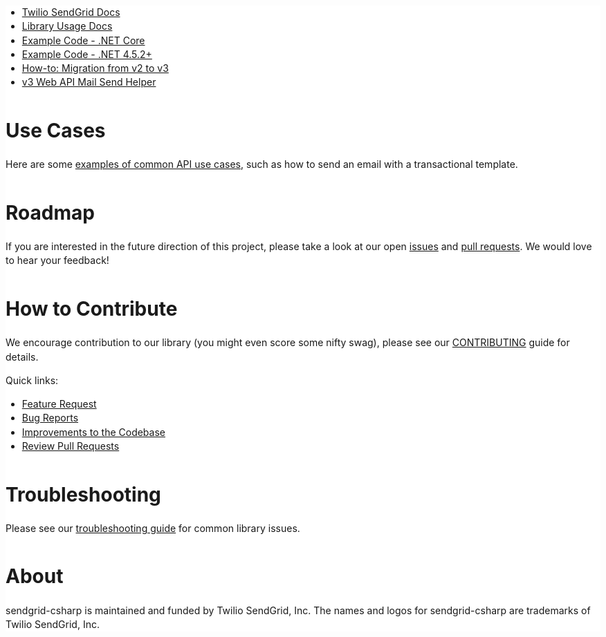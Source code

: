 - [Twilio SendGrid Docs](https://sendgrid.com/docs/API_Reference/api_v3.html)
- [Library Usage Docs](https://github.com/sendgrid/sendgrid-csharp/tree/master/USAGE.md)
- [Example Code - .NET Core](https://github.com/sendgrid/sendgrid-csharp/tree/master/ExampleCoreProject)
- [Example Code - .NET 4.5.2+](https://github.com/sendgrid/sendgrid-csharp/tree/master/ExampleNet45Project)
- [How-to: Migration from v2 to v3](https://sendgrid.com/docs/Classroom/Send/v3_Mail_Send/how_to_migrate_from_v2_to_v3_mail_send.html)
- [v3 Web API Mail Send Helper](https://github.com/sendgrid/sendgrid-csharp/tree/master/src/SendGrid/Helpers/Mail)

# Use Cases

Here are some [examples of common API use cases](https://github.com/sendgrid/sendgrid-csharp/blob/master/USE_CASES.md), such as how to send an email with a transactional template.

# Roadmap

If you are interested in the future direction of this project, please take a look at our open [issues](https://github.com/sendgrid/sendgrid-csharp/issues) and [pull requests](https://github.com/sendgrid/sendgrid-csharp/pulls). We would love to hear your feedback!

# How to Contribute

We encourage contribution to our library (you might even score some nifty swag), please see our [CONTRIBUTING](https://github.com/sendgrid/sendgrid-csharp/tree/master/CONTRIBUTING.md) guide for details.

Quick links:

- [Feature Request](https://github.com/sendgrid/sendgrid-csharp/tree/master/CONTRIBUTING.md#feature-request)
- [Bug Reports](https://github.com/sendgrid/sendgrid-csharp/tree/master/CONTRIBUTING.md#submit-a-bug-report)
- [Improvements to the Codebase](https://github.com/sendgrid/sendgrid-csharp/tree/master/CONTRIBUTING.md#improvements-to-the-codebase)
- [Review Pull Requests](https://github.com/sendgrid/sendgrid-csharp/tree/master/CONTRIBUTING.md#code-reviews)

# Troubleshooting

Please see our [troubleshooting guide](https://github.com/sendgrid/sendgrid-csharp/blob/master/TROUBLESHOOTING.md) for common library issues.

# About

sendgrid-csharp is maintained and funded by Twilio SendGrid, Inc. The names and logos for sendgrid-csharp are trademarks of Twilio SendGrid, Inc.
